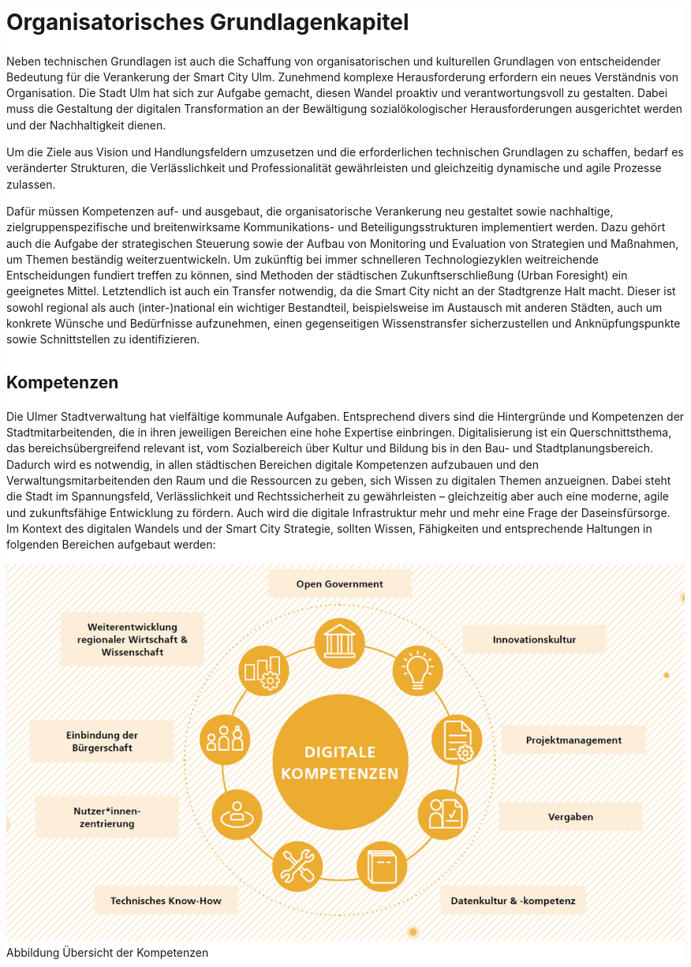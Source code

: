 # Organisatorisches Grundlagenkapitel
Neben technischen Grundlagen ist auch die Schaffung von organisatorischen und kulturellen Grundlagen von entscheidender Bedeutung für die Verankerung der Smart City Ulm. Zunehmend komplexe Herausforderung erfordern ein neues Verständnis von Organisation. Die Stadt Ulm hat sich zur Aufgabe gemacht, diesen Wandel proaktiv und verantwortungsvoll zu gestalten. Dabei muss die Gestaltung der digitalen Transformation an der Bewältigung sozialökologischer Herausforderungen ausgerichtet werden und der Nachhaltigkeit dienen.

Um die Ziele aus Vision und Handlungsfeldern umzusetzen und die erforderlichen technischen Grundlagen zu schaffen, bedarf es veränderter Strukturen, die Verlässlichkeit und Professionalität gewährleisten und gleichzeitig dynamische und agile Prozesse zulassen. 

Dafür müssen Kompetenzen auf- und ausgebaut, die organisatorische Verankerung neu gestaltet sowie nachhaltige, zielgruppenspezifische und breitenwirksame Kommunikations- und Beteiligungsstrukturen implementiert werden. Dazu gehört auch die Aufgabe der strategischen Steuerung sowie der Aufbau von Monitoring und Evaluation von Strategien und Maßnahmen, um Themen beständig weiterzuentwickeln. Um zukünftig bei immer schnelleren Technologiezyklen weitreichende Entscheidungen fundiert treffen zu können, sind Methoden der städtischen Zukunftserschließung (Urban Foresight) ein geeignetes Mittel. Letztendlich ist auch ein Transfer notwendig, da die Smart City nicht an der Stadtgrenze Halt macht. Dieser ist sowohl regional als auch (inter-)national ein wichtiger Bestandteil, beispielsweise im Austausch mit anderen Städten, auch um konkrete Wünsche und Bedürfnisse aufzunehmen, einen gegenseitigen Wissenstransfer sicherzustellen und Anknüpfungspunkte sowie Schnittstellen zu identifizieren.

## Kompetenzen
Die Ulmer Stadtverwaltung hat vielfältige kommunale Aufgaben. Entsprechend divers sind die Hintergründe und Kompetenzen der Stadtmitarbeitenden, die in ihren jeweiligen Bereichen eine hohe Expertise einbringen. Digitalisierung ist ein Querschnittsthema, das bereichsübergreifend relevant ist, vom Sozialbereich über Kultur und Bildung bis in den Bau- und Stadtplanungsbereich. Dadurch wird es notwendig, in allen städtischen Bereichen digitale Kompetenzen aufzubauen und den Verwaltungsmitarbeitenden den Raum und die Ressourcen zu geben, sich Wissen zu digitalen Themen anzueignen. Dabei steht die Stadt im Spannungsfeld, Verlässlichkeit und Rechtssicherheit zu gewährleisten – gleichzeitig aber auch eine moderne, agile und zukunftsfähige Entwicklung zu fördern. Auch wird die digitale Infrastruktur mehr und mehr eine Frage der Daseinsfürsorge. Im Kontext des digitalen Wandels und der Smart City Strategie, sollten Wissen, Fähigkeiten und entsprechende Haltungen in folgenden Bereichen aufgebaut werden: 

![Abbildung_Uebersicht-Kompetenzen](Abbildung_Uebersicht-Kompetenzen.png)
Abbildung Übersicht der Kompetenzen
